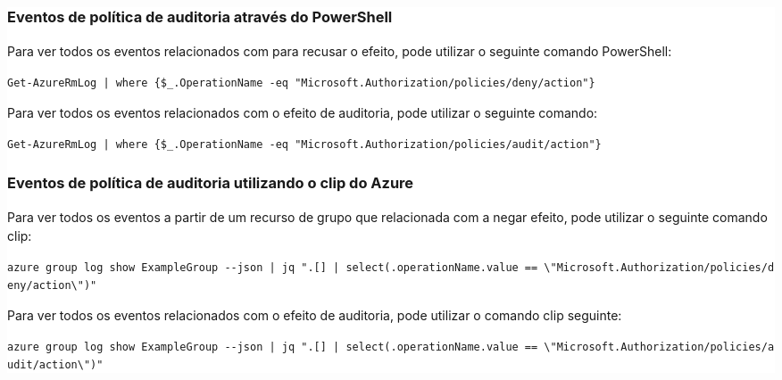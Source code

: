 ### <a name="policy-audit-events-using-powershell"></a>Eventos de política de auditoria através do PowerShell

Para ver todos os eventos relacionados com para recusar o efeito, pode utilizar o seguinte comando PowerShell:

    Get-AzureRmLog | where {$_.OperationName -eq "Microsoft.Authorization/policies/deny/action"} 

Para ver todos os eventos relacionados com o efeito de auditoria, pode utilizar o seguinte comando:

    Get-AzureRmLog | where {$_.OperationName -eq "Microsoft.Authorization/policies/audit/action"} 

### <a name="policy-audit-events-using-azure-cli"></a>Eventos de política de auditoria utilizando o clip do Azure

Para ver todos os eventos a partir de um recurso de grupo que relacionada com a negar efeito, pode utilizar o seguinte comando clip:

    azure group log show ExampleGroup --json | jq ".[] | select(.operationName.value == \"Microsoft.Authorization/policies/deny/action\")"

Para ver todos os eventos relacionados com o efeito de auditoria, pode utilizar o comando clip seguinte:

    azure group log show ExampleGroup --json | jq ".[] | select(.operationName.value == \"Microsoft.Authorization/policies/audit/action\")"
